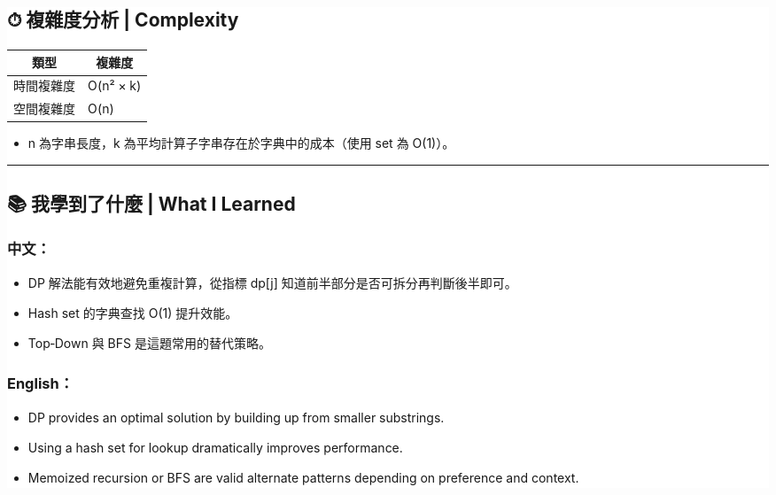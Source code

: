 ## ⏱ 複雜度分析 | Complexity
| 類型    | 複雜度       |
| ----- | --------- |
| 時間複雜度 | O(n² × k) |
| 空間複雜度 | O(n)      |

- n 為字串長度，k 為平均計算子字串存在於字典中的成本（使用 set 為 O(1)）。

---

## 📚 我學到了什麼 | What I Learned
### 中文：

- DP 解法能有效地避免重複計算，從指標 dp[j] 知道前半部分是否可拆分再判斷後半即可。

- Hash set 的字典查找 O(1) 提升效能。

- Top‑Down 與 BFS 是這題常用的替代策略。

### English：

- DP provides an optimal solution by building up from smaller substrings.

- Using a hash set for lookup dramatically improves performance.

- Memoized recursion or BFS are valid alternate patterns depending on preference and context.